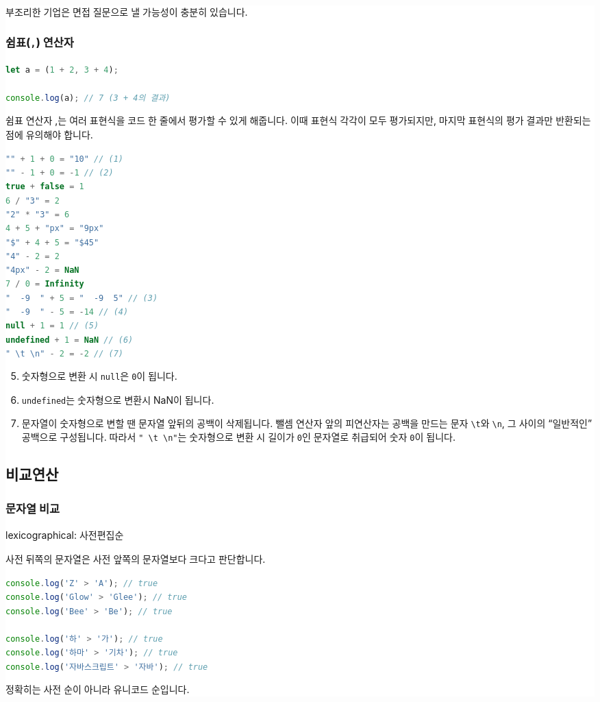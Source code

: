부조리한 기업은 면접 질문으로 낼 가능성이 충분히 있습니다.

### 쉼표(`,`) 연산자

```js
let a = (1 + 2, 3 + 4);

console.log(a); // 7 (3 + 4의 결과)
```

쉼표 연산자 ,는 여러 표현식을 코드 한 줄에서 평가할 수 있게 해줍니다. 이때 표현식 각각이 모두 평가되지만, 마지막 표현식의 평가 결과만 반환되는 점에 유의해야 합니다.

```js
"" + 1 + 0 = "10" // (1)
"" - 1 + 0 = -1 // (2)
true + false = 1
6 / "3" = 2
"2" * "3" = 6
4 + 5 + "px" = "9px"
"$" + 4 + 5 = "$45"
"4" - 2 = 2
"4px" - 2 = NaN
7 / 0 = Infinity
"  -9  " + 5 = "  -9  5" // (3)
"  -9  " - 5 = -14 // (4)
null + 1 = 1 // (5)
undefined + 1 = NaN // (6)
" \t \n" - 2 = -2 // (7)
```

5. 숫자형으로 변환 시 `null`은 `0`이 됩니다.

6. `undefined`는 숫자형으로 변환시 NaN이 됩니다.

7. 문자열이 숫자형으로 변할 땐 문자열 앞뒤의 공백이 삭제됩니다. 뺄셈 연산자 앞의 피연산자는 공백을 만드는 문자 `\t`와 `\n`, 그 사이의 “일반적인” 공백으로 구성됩니다. 따라서 `" \t \n"`는 숫자형으로 변환 시 길이가 `0`인 문자열로 취급되어 숫자 `0`이 됩니다.

## 비교연산

### 문자열 비교

lexicographical: 사전편집순

사전 뒤쪽의 문자열은 사전 앞쪽의 문자열보다 크다고 판단합니다.

```js
console.log('Z' > 'A'); // true
console.log('Glow' > 'Glee'); // true
console.log('Bee' > 'Be'); // true

console.log('하' > '가'); // true
console.log('하마' > '기차'); // true
console.log('자바스크립트' > '자바'); // true
```

정확히는 사전 순이 아니라 유니코드 순입니다.
